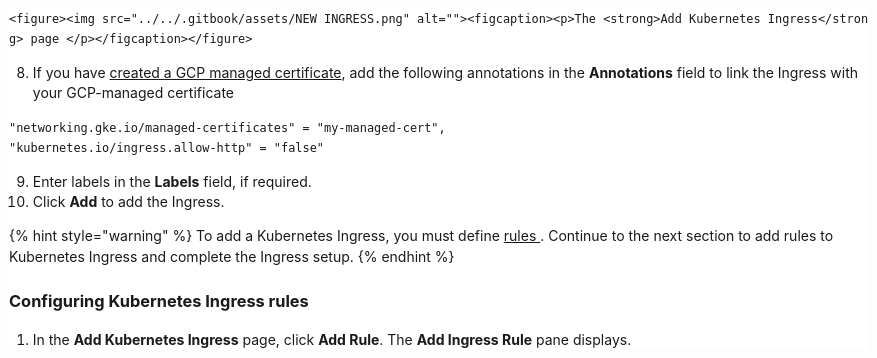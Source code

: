
    <figure><img src="../../.gitbook/assets/NEW INGRESS.png" alt=""><figcaption><p>The <strong>Add Kubernetes Ingress</strong> page </p></figcaption></figure>
8. If you have [created a GCP managed cert](gke-ingress.md#create-gcp-managed-certificate-optional)[ificate](gke-ingress.md#create-a-gcp-managed-certificate-optional), add the following annotations in the **Annotations** field to link the Ingress with your GCP-managed certificate

```
"networking.gke.io/managed-certificates" = "my-managed-cert",
"kubernetes.io/ingress.allow-http" = "false"
```

9. Enter labels in the **Labels** field, if required.&#x20;
10. Click **Add** to add the Ingress.&#x20;

{% hint style="warning" %}
To add a Kubernetes Ingress, you must define [rules ](https://kubernetes.io/docs/concepts/services-networking/ingress/#ingress-rules). Continue to the next section to add rules to Kubernetes Ingress and complete the Ingress setup.&#x20;
{% endhint %}

### Configuring Kubernetes Ingress rules

1. In the **Add Kubernetes Ingress** page, click **Add Rule**. The **Add Ingress Rule** pane displays.&#x20;

<div align="left">
